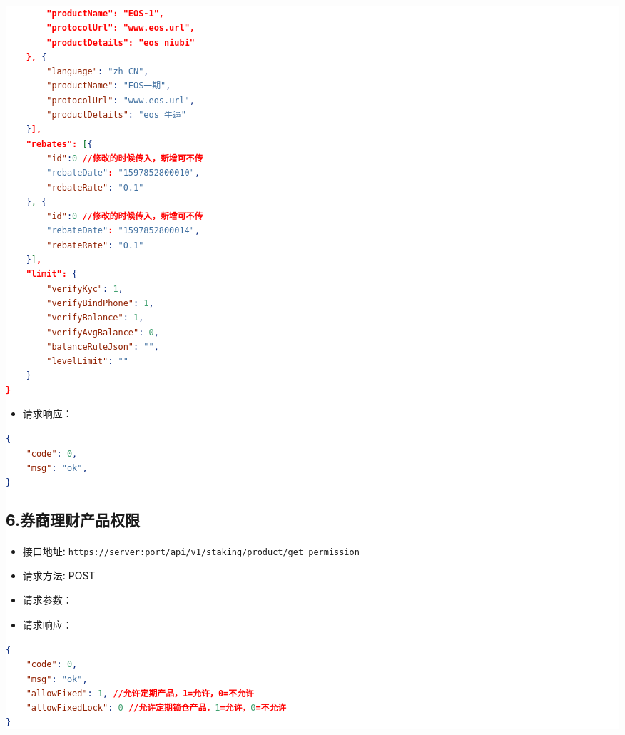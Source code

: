 ```JSON
        "productName": "EOS-1",
        "protocolUrl": "www.eos.url",
        "productDetails": "eos niubi"
    }, {
        "language": "zh_CN",
        "productName": "EOS一期",
        "protocolUrl": "www.eos.url",
        "productDetails": "eos 牛逼"
    }],
    "rebates": [{
        "id":0 //修改的时候传入，新增可不传
        "rebateDate": "1597852800010",
        "rebateRate": "0.1"
    }, {
        "id":0 //修改的时候传入，新增可不传
        "rebateDate": "1597852800014",
        "rebateRate": "0.1"
    }],
    "limit": {
        "verifyKyc": 1,
        "verifyBindPhone": 1,
        "verifyBalance": 1,
        "verifyAvgBalance": 0,
        "balanceRuleJson": "",
        "levelLimit": ""
    }
}
```

* 请求响应：

```JSON
{
    "code": 0,
    "msg": "ok",
}
```



## 6.券商理财产品权限
* 接口地址: `https://server:port/api/v1/staking/product/get_permission`
* 请求方法: POST
* 请求参数：


* 请求响应：

```JSON
{
    "code": 0,
    "msg": "ok",
    "allowFixed": 1, //允许定期产品，1=允许，0=不允许
    "allowFixedLock": 0 //允许定期锁仓产品，1=允许，0=不允许
}
```
